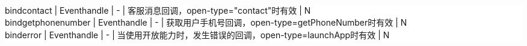  bindcontact                   | Eventhandle     | -         | 客服消息回调，open-type="contact"时有效                                                                                                                                                                                                                                                                                                                                                                                                                                                                                                                                                                                                                                                                                                                                                                                                                                                                                                                                                                                                                                                                                                                                                                                                                                                                                                                                                                                                                                                                                                                                                                                       | N  
 bindgetphonenumber            | Eventhandle     | -         | 获取用户手机号回调，open-type=getPhoneNumber时有效                                                                                                                                                                                                                                                                                                                                                                                                                                                                                                                                                                                                                                                                                                                                                                                                                                                                                                                                                                                                                                                                                                                                                                                                                                                                                                                                                                                                                                                                                                                                                                               | N  
 binderror                     | Eventhandle     | -         | 当使用开放能力时，发生错误的回调，open-type=launchApp时有效                                                                                                                                                                                                                                                                                                                                                                                                                                                                                                                                                                                                                                                                                                                                                                                                                                                                                                                                                                                                                                                                                                                                                                                                                                                                                                                                                                                                                                                                                                                                                                             | N  